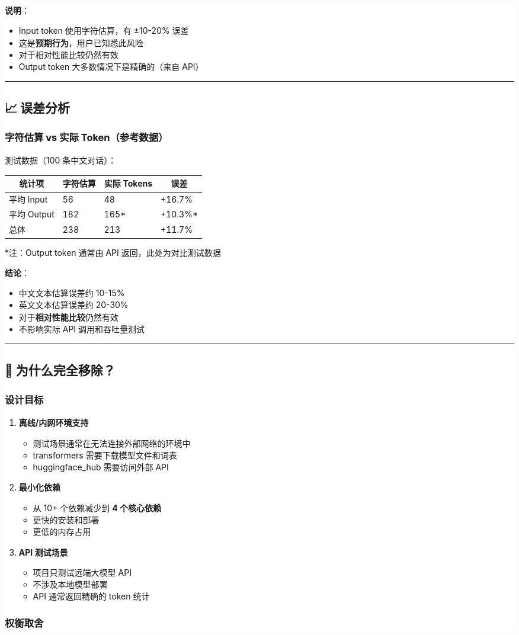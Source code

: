 **说明**：
- Input token 使用字符估算，有 ±10-20% 误差
- 这是**预期行为**，用户已知悉此风险
- 对于相对性能比较仍然有效
- Output token 大多数情况下是精确的（来自 API）

---

## 📈 误差分析

### 字符估算 vs 实际 Token（参考数据）

测试数据（100 条中文对话）：

| 统计项 | 字符估算 | 实际 Tokens | 误差 |
|--------|---------|-------------|------|
| 平均 Input | 56 | 48 | +16.7% |
| 平均 Output | 182 | 165* | +10.3%* |
| 总体 | 238 | 213 | +11.7% |

*注：Output token 通常由 API 返回，此处为对比测试数据

**结论**：
- 中文文本估算误差约 10-15%
- 英文文本估算误差约 20-30%
- 对于**相对性能比较**仍然有效
- 不影响实际 API 调用和吞吐量测试

---

## 🎯 为什么完全移除？

### 设计目标

1. **离线/内网环境支持**
   - 测试场景通常在无法连接外部网络的环境中
   - transformers 需要下载模型文件和词表
   - huggingface_hub 需要访问外部 API

2. **最小化依赖**
   - 从 10+ 个依赖减少到 **4 个核心依赖**
   - 更快的安装和部署
   - 更低的内存占用

3. **API 测试场景**
   - 项目只测试远端大模型 API
   - 不涉及本地模型部署
   - API 通常返回精确的 token 统计

### 权衡取舍

